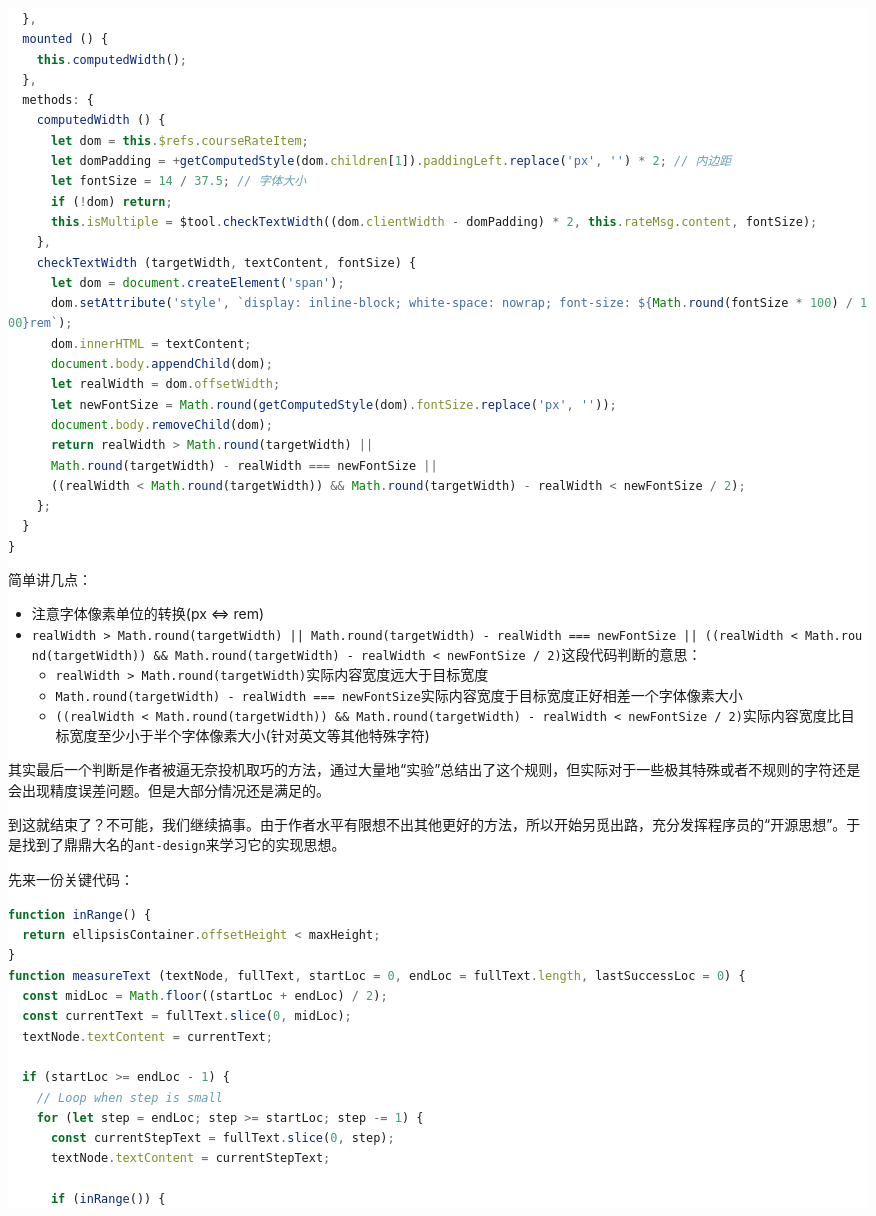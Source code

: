 ```javascript
  },
  mounted () {
    this.computedWidth();
  },
  methods: {
    computedWidth () {
      let dom = this.$refs.courseRateItem;
      let domPadding = +getComputedStyle(dom.children[1]).paddingLeft.replace('px', '') * 2; // 内边距
      let fontSize = 14 / 37.5; // 字体大小
      if (!dom) return;
      this.isMultiple = $tool.checkTextWidth((dom.clientWidth - domPadding) * 2, this.rateMsg.content, fontSize);
    },
    checkTextWidth (targetWidth, textContent, fontSize) {
      let dom = document.createElement('span');
      dom.setAttribute('style', `display: inline-block; white-space: nowrap; font-size: ${Math.round(fontSize * 100) / 100}rem`);
      dom.innerHTML = textContent;
      document.body.appendChild(dom);
      let realWidth = dom.offsetWidth;
      let newFontSize = Math.round(getComputedStyle(dom).fontSize.replace('px', ''));
      document.body.removeChild(dom);
      return realWidth > Math.round(targetWidth) ||
      Math.round(targetWidth) - realWidth === newFontSize ||
      ((realWidth < Math.round(targetWidth)) && Math.round(targetWidth) - realWidth < newFontSize / 2);
    };
  }
}
```

简单讲几点：

- 注意字体像素单位的转换(px <=> rem)
- `realWidth > Math.round(targetWidth) ||
  Math.round(targetWidth) - realWidth === newFontSize ||
  ((realWidth < Math.round(targetWidth)) && Math.round(targetWidth) - realWidth < newFontSize / 2)`这段代码判断的意思：
  - `realWidth > Math.round(targetWidth)`实际内容宽度远大于目标宽度
  - `Math.round(targetWidth) - realWidth === newFontSize`实际内容宽度于目标宽度正好相差一个字体像素大小
  - `((realWidth < Math.round(targetWidth)) && Math.round(targetWidth) - realWidth < newFontSize / 2)`实际内容宽度比目标宽度至少小于半个字体像素大小(针对英文等其他特殊字符)

其实最后一个判断是作者被逼无奈投机取巧的方法，通过大量地“实验”总结出了这个规则，但实际对于一些极其特殊或者不规则的字符还是会出现精度误差问题。但是大部分情况还是满足的。

到这就结束了？不可能，我们继续搞事。由于作者水平有限想不出其他更好的方法，所以开始另觅出路，充分发挥程序员的“开源思想”。于是找到了鼎鼎大名的`ant-design`来学习它的实现思想。

先来一份关键代码：

```javascript
function inRange() {
  return ellipsisContainer.offsetHeight < maxHeight;
}
function measureText (textNode, fullText, startLoc = 0, endLoc = fullText.length, lastSuccessLoc = 0) {
  const midLoc = Math.floor((startLoc + endLoc) / 2);
  const currentText = fullText.slice(0, midLoc);
  textNode.textContent = currentText;

  if (startLoc >= endLoc - 1) {
    // Loop when step is small
    for (let step = endLoc; step >= startLoc; step -= 1) {
      const currentStepText = fullText.slice(0, step);
      textNode.textContent = currentStepText;

      if (inRange()) {
```